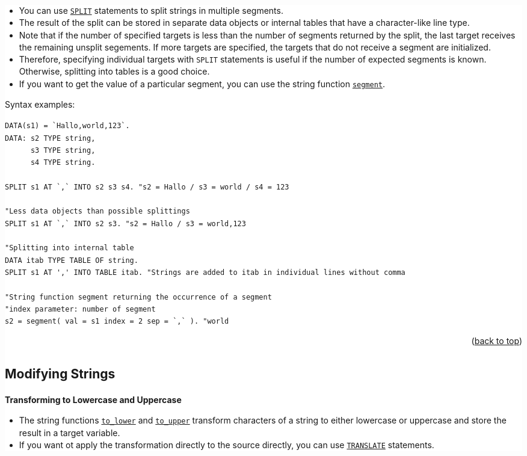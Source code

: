- You can use
[`SPLIT`](https://help.sap.com/doc/abapdocu_cp_index_htm/CLOUD/en-US/index.htm?file=abapsplit.htm)
statements to split strings in multiple segments. 
- The result of the
split can be stored in separate data objects or internal tables that
have a character-like line type. 
- Note that if the number of specified targets is
less than the number of segments returned by the split, the last target receives the remaining unsplit segements. If more targets are specified, the targets that do not receive a segment are
initialized. 
- Therefore, specifying individual targets with `SPLIT`
statements is useful if the number of expected segments is known.
Otherwise, splitting into tables is a good choice.
- If you want to get the value of a particular segment, you can use the
string function
[`segment`](https://help.sap.com/doc/abapdocu_cp_index_htm/CLOUD/en-US/index.htm?file=abensegment_functions.htm).

Syntax examples:
``` abap
DATA(s1) = `Hallo,world,123`.
DATA: s2 TYPE string, 
      s3 TYPE string,
      s4 TYPE string.

SPLIT s1 AT `,` INTO s2 s3 s4. "s2 = Hallo / s3 = world / s4 = 123

"Less data objects than possible splittings
SPLIT s1 AT `,` INTO s2 s3. "s2 = Hallo / s3 = world,123

"Splitting into internal table
DATA itab TYPE TABLE OF string.
SPLIT s1 AT ',' INTO TABLE itab. "Strings are added to itab in individual lines without comma

"String function segment returning the occurrence of a segment
"index parameter: number of segment
s2 = segment( val = s1 index = 2 sep = `,` ). "world
```

<p align="right">(<a href="#top">back to top</a>)</p>

## Modifying Strings
**Transforming to Lowercase and Uppercase**

- The string functions
[`to_lower`](https://help.sap.com/doc/abapdocu_cp_index_htm/CLOUD/en-US/index.htm?file=abencase_functions.htm)
and
[`to_upper`](https://help.sap.com/doc/abapdocu_cp_index_htm/CLOUD/en-US/index.htm?file=abencase_functions.htm)
transform characters of a string to either lowercase or uppercase and
store the result in a target variable. 
- If you want ot apply the transformation directly to the source directly, you can use
[`TRANSLATE`](https://help.sap.com/doc/abapdocu_cp_index_htm/CLOUD/en-US/index.htm?file=abaptranslate.htm)
statements.
